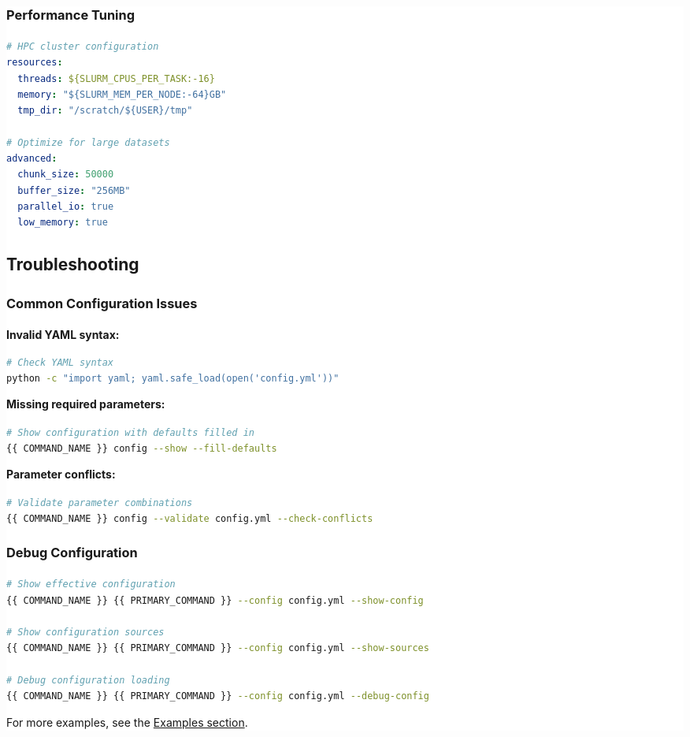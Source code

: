 ### Performance Tuning

```yaml
# HPC cluster configuration
resources:
  threads: ${SLURM_CPUS_PER_TASK:-16}
  memory: "${SLURM_MEM_PER_NODE:-64}GB"
  tmp_dir: "/scratch/${USER}/tmp"
  
# Optimize for large datasets  
advanced:
  chunk_size: 50000
  buffer_size: "256MB"
  parallel_io: true
  low_memory: true
```

## Troubleshooting

### Common Configuration Issues

**Invalid YAML syntax:**
```bash
# Check YAML syntax
python -c "import yaml; yaml.safe_load(open('config.yml'))"
```

**Missing required parameters:**
```bash  
# Show configuration with defaults filled in
{{ COMMAND_NAME }} config --show --fill-defaults
```

**Parameter conflicts:**
```bash
# Validate parameter combinations
{{ COMMAND_NAME }} config --validate config.yml --check-conflicts
```

### Debug Configuration

```bash
# Show effective configuration
{{ COMMAND_NAME }} {{ PRIMARY_COMMAND }} --config config.yml --show-config

# Show configuration sources
{{ COMMAND_NAME }} {{ PRIMARY_COMMAND }} --config config.yml --show-sources

# Debug configuration loading
{{ COMMAND_NAME }} {{ PRIMARY_COMMAND }} --config config.yml --debug-config
```

For more examples, see the [Examples section](/examples/).